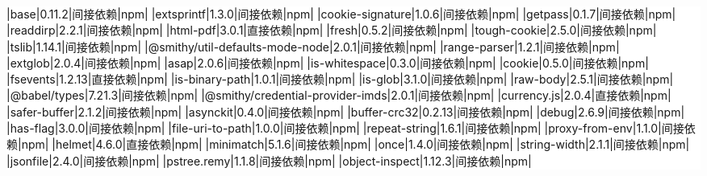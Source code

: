|base|0.11.2|间接依赖|npm|
|extsprintf|1.3.0|间接依赖|npm|
|cookie-signature|1.0.6|间接依赖|npm|
|getpass|0.1.7|间接依赖|npm|
|readdirp|2.2.1|间接依赖|npm|
|html-pdf|3.0.1|直接依赖|npm|
|fresh|0.5.2|间接依赖|npm|
|tough-cookie|2.5.0|间接依赖|npm|
|tslib|1.14.1|间接依赖|npm|
|@smithy/util-defaults-mode-node|2.0.1|间接依赖|npm|
|range-parser|1.2.1|间接依赖|npm|
|extglob|2.0.4|间接依赖|npm|
|asap|2.0.6|间接依赖|npm|
|is-whitespace|0.3.0|间接依赖|npm|
|cookie|0.5.0|间接依赖|npm|
|fsevents|1.2.13|直接依赖|npm|
|is-binary-path|1.0.1|间接依赖|npm|
|is-glob|3.1.0|间接依赖|npm|
|raw-body|2.5.1|间接依赖|npm|
|@babel/types|7.21.3|间接依赖|npm|
|@smithy/credential-provider-imds|2.0.1|间接依赖|npm|
|currency.js|2.0.4|直接依赖|npm|
|safer-buffer|2.1.2|间接依赖|npm|
|asynckit|0.4.0|间接依赖|npm|
|buffer-crc32|0.2.13|间接依赖|npm|
|debug|2.6.9|间接依赖|npm|
|has-flag|3.0.0|间接依赖|npm|
|file-uri-to-path|1.0.0|间接依赖|npm|
|repeat-string|1.6.1|间接依赖|npm|
|proxy-from-env|1.1.0|间接依赖|npm|
|helmet|4.6.0|直接依赖|npm|
|minimatch|5.1.6|间接依赖|npm|
|once|1.4.0|间接依赖|npm|
|string-width|2.1.1|间接依赖|npm|
|jsonfile|2.4.0|间接依赖|npm|
|pstree.remy|1.1.8|间接依赖|npm|
|object-inspect|1.12.3|间接依赖|npm|